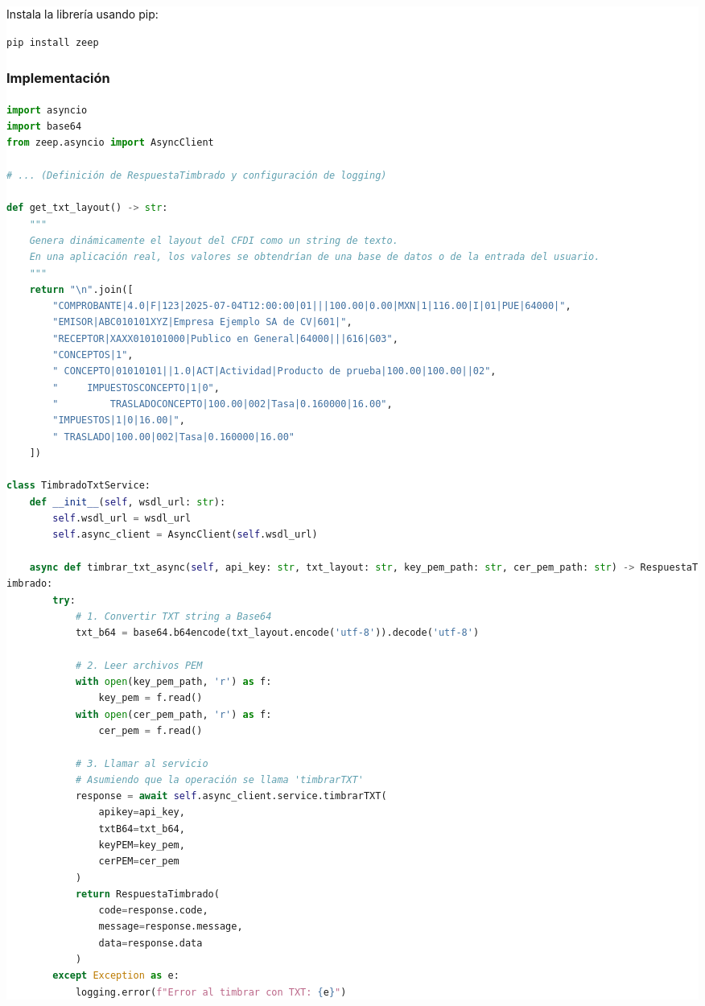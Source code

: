   Instala la librería usando pip:
  ```****
  pip install zeep
  ```

  ### Implementación
  ```python
  import asyncio
  import base64
  from zeep.asyncio import AsyncClient

  # ... (Definición de RespuestaTimbrado y configuración de logging)

  def get_txt_layout() -> str:
      """
      Genera dinámicamente el layout del CFDI como un string de texto.
      En una aplicación real, los valores se obtendrían de una base de datos o de la entrada del usuario.
      """
      return "\n".join([
          "COMPROBANTE|4.0|F|123|2025-07-04T12:00:00|01|||100.00|0.00|MXN|1|116.00|I|01|PUE|64000|",
          "EMISOR|ABC010101XYZ|Empresa Ejemplo SA de CV|601|",
          "RECEPTOR|XAXX010101000|Publico en General|64000|||616|G03",
          "CONCEPTOS|1",
          "	CONCEPTO|01010101||1.0|ACT|Actividad|Producto de prueba|100.00|100.00||02",
          "		IMPUESTOSCONCEPTO|1|0",
          "			TRASLADOCONCEPTO|100.00|002|Tasa|0.160000|16.00",
          "IMPUESTOS|1|0|16.00|",
          "	TRASLADO|100.00|002|Tasa|0.160000|16.00"
      ])

  class TimbradoTxtService:
      def __init__(self, wsdl_url: str):
          self.wsdl_url = wsdl_url
          self.async_client = AsyncClient(self.wsdl_url)

      async def timbrar_txt_async(self, api_key: str, txt_layout: str, key_pem_path: str, cer_pem_path: str) -> RespuestaTimbrado:
          try:
              # 1. Convertir TXT string a Base64
              txt_b64 = base64.b64encode(txt_layout.encode('utf-8')).decode('utf-8')

              # 2. Leer archivos PEM
              with open(key_pem_path, 'r') as f:
                  key_pem = f.read()
              with open(cer_pem_path, 'r') as f:
                  cer_pem = f.read()

              # 3. Llamar al servicio
              # Asumiendo que la operación se llama 'timbrarTXT'
              response = await self.async_client.service.timbrarTXT(
                  apikey=api_key,
                  txtB64=txt_b64,
                  keyPEM=key_pem,
                  cerPEM=cer_pem
              )
              return RespuestaTimbrado(
                  code=response.code,
                  message=response.message,
                  data=response.data
              )
          except Exception as e:
              logging.error(f"Error al timbrar con TXT: {e}")
  ```